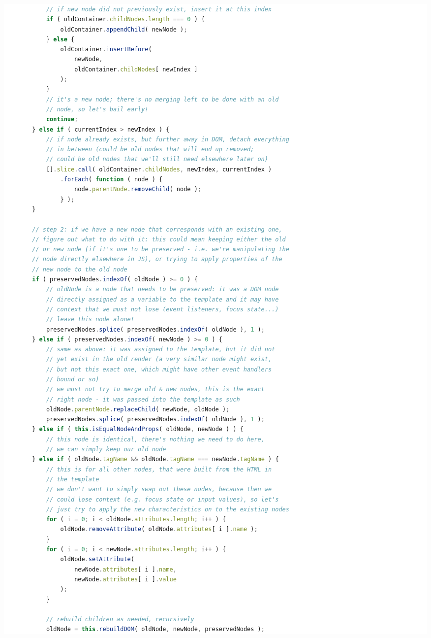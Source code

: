 ```js
            // if new node did not previously exist, insert it at this index
            if ( oldContainer.childNodes.length === 0 ) {
                oldContainer.appendChild( newNode );
            } else {
                oldContainer.insertBefore(
                    newNode,
                    oldContainer.childNodes[ newIndex ]
                );
            }
            // it's a new node; there's no merging left to be done with an old
            // node, so let's bail early!
            continue;
        } else if ( currentIndex > newIndex ) {
            // if node already exists, but further away in DOM, detach everything
            // in between (could be old nodes that will end up removed;
            // could be old nodes that we'll still need elsewhere later on)
            [].slice.call( oldContainer.childNodes, newIndex, currentIndex )
                .forEach( function ( node ) {
                    node.parentNode.removeChild( node );
                } );
        }

        // step 2: if we have a new node that corresponds with an existing one,
        // figure out what to do with it: this could mean keeping either the old
        // or new node (if it's one to be preserved - i.e. we're manipulating the
        // node directly elsewhere in JS), or trying to apply properties of the
        // new node to the old node
        if ( preservedNodes.indexOf( oldNode ) >= 0 ) {
            // oldNode is a node that needs to be preserved: it was a DOM node
            // directly assigned as a variable to the template and it may have
            // context that we must not lose (event listeners, focus state...)
            // leave this node alone!
            preservedNodes.splice( preservedNodes.indexOf( oldNode ), 1 );
        } else if ( preservedNodes.indexOf( newNode ) >= 0 ) {
            // same as above: it was assigned to the template, but it did not
            // yet exist in the old render (a very similar node might exist,
            // but not this exact one, which might have other event handlers
            // bound or so)
            // we must not try to merge old & new nodes, this is the exact
            // right node - it was passed into the template as such
            oldNode.parentNode.replaceChild( newNode, oldNode );
            preservedNodes.splice( preservedNodes.indexOf( oldNode ), 1 );
        } else if ( this.isEqualNodeAndProps( oldNode, newNode ) ) {
            // this node is identical, there's nothing we need to do here,
            // we can simply keep our old node
        } else if ( oldNode.tagName && oldNode.tagName === newNode.tagName ) {
            // this is for all other nodes, that were built from the HTML in
            // the template
            // we don't want to simply swap out these nodes, because then we
            // could lose context (e.g. focus state or input values), so let's
            // just try to apply the new characteristics on to the existing nodes
            for ( i = 0; i < oldNode.attributes.length; i++ ) {
                oldNode.removeAttribute( oldNode.attributes[ i ].name );
            }
            for ( i = 0; i < newNode.attributes.length; i++ ) {
                oldNode.setAttribute(
                    newNode.attributes[ i ].name,
                    newNode.attributes[ i ].value
                );
            }

            // rebuild children as needed, recursively
            oldNode = this.rebuildDOM( oldNode, newNode, preservedNodes );
```
